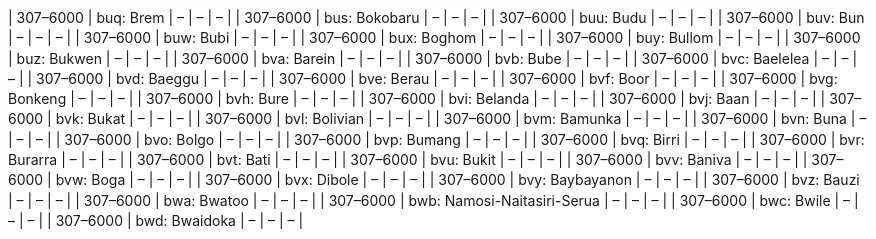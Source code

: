 | 307–6000 | buq: Brem | – | – | – |
| 307–6000 | bus: Bokobaru | – | – | – |
| 307–6000 | buu: Budu | – | – | – |
| 307–6000 | buv: Bun | – | – | – |
| 307–6000 | buw: Bubi | – | – | – |
| 307–6000 | bux: Boghom | – | – | – |
| 307–6000 | buy: Bullom | – | – | – |
| 307–6000 | buz: Bukwen | – | – | – |
| 307–6000 | bva: Barein | – | – | – |
| 307–6000 | bvb: Bube | – | – | – |
| 307–6000 | bvc: Baelelea | – | – | – |
| 307–6000 | bvd: Baeggu | – | – | – |
| 307–6000 | bve: Berau | – | – | – |
| 307–6000 | bvf: Boor | – | – | – |
| 307–6000 | bvg: Bonkeng | – | – | – |
| 307–6000 | bvh: Bure | – | – | – |
| 307–6000 | bvi: Belanda | – | – | – |
| 307–6000 | bvj: Baan | – | – | – |
| 307–6000 | bvk: Bukat | – | – | – |
| 307–6000 | bvl: Bolivian | – | – | – |
| 307–6000 | bvm: Bamunka | – | – | – |
| 307–6000 | bvn: Buna | – | – | – |
| 307–6000 | bvo: Bolgo | – | – | – |
| 307–6000 | bvp: Bumang | – | – | – |
| 307–6000 | bvq: Birri | – | – | – |
| 307–6000 | bvr: Burarra | – | – | – |
| 307–6000 | bvt: Bati | – | – | – |
| 307–6000 | bvu: Bukit | – | – | – |
| 307–6000 | bvv: Baniva | – | – | – |
| 307–6000 | bvw: Boga | – | – | – |
| 307–6000 | bvx: Dibole | – | – | – |
| 307–6000 | bvy: Baybayanon | – | – | – |
| 307–6000 | bvz: Bauzi | – | – | – |
| 307–6000 | bwa: Bwatoo | – | – | – |
| 307–6000 | bwb: Namosi-Naitasiri-Serua | – | – | – |
| 307–6000 | bwc: Bwile | – | – | – |
| 307–6000 | bwd: Bwaidoka | – | – | – |